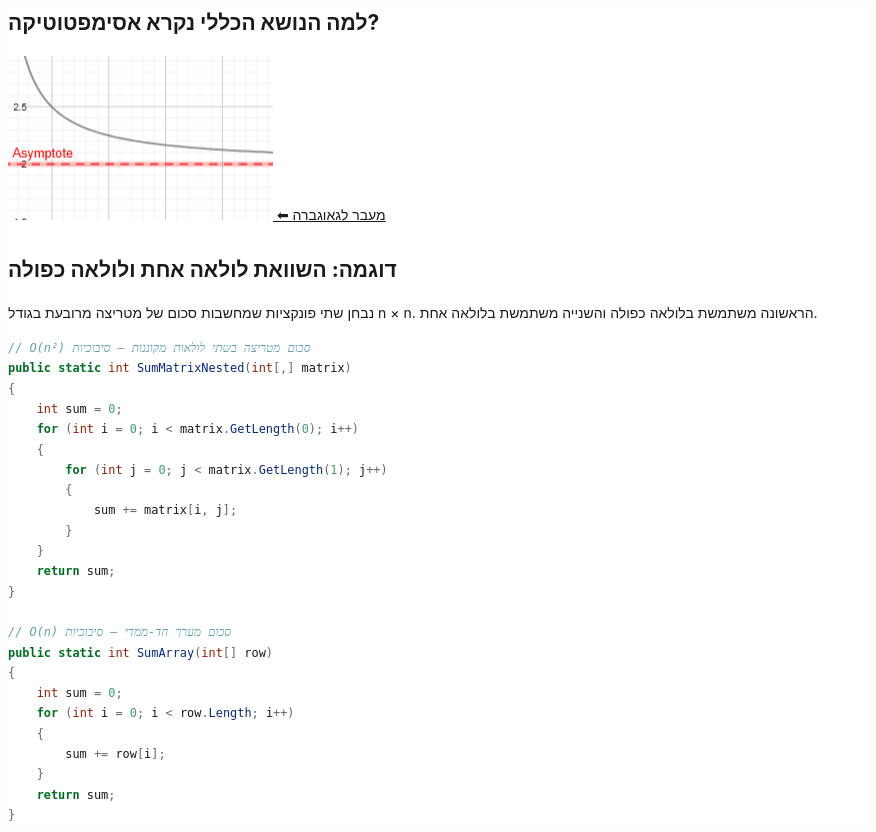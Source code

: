 
## למה הנושא הכללי נקרא אסימפטוטיקה?
<a href="https://www.geogebra.org/classic/vz8hzrxn" target="_blank">
  <img src="/assets/img/imageAsymptote.png" alt="אסימפטוטיקה">
</a>

<a href="https://www.geogebra.org/classic/vz8hzrxn" target="_blank">
  ⬅ מעבר לגאוגברה
</a>


## דוגמה: השוואת לולאה אחת ולולאה כפולה

נבחן שתי פונקציות שמחשבות סכום של מטריצה מרובעת בגודל n × n. הראשונה משתמשת בלולאה כפולה והשנייה משתמשת בלולאה אחת.

```csharp
// O(n²) סכום מטריצה בשתי לולאות מקוננות – סיבוכיות 
public static int SumMatrixNested(int[,] matrix)
{
    int sum = 0;
    for (int i = 0; i < matrix.GetLength(0); i++)
    {
        for (int j = 0; j < matrix.GetLength(1); j++)
        {
            sum += matrix[i, j];
        }
    }
    return sum;
}

// O(n) סכום מערך חד-ממדי – סיבוכיות
public static int SumArray(int[] row)
{
    int sum = 0;
    for (int i = 0; i < row.Length; i++)
    {
        sum += row[i];
    }
    return sum;
}
```
